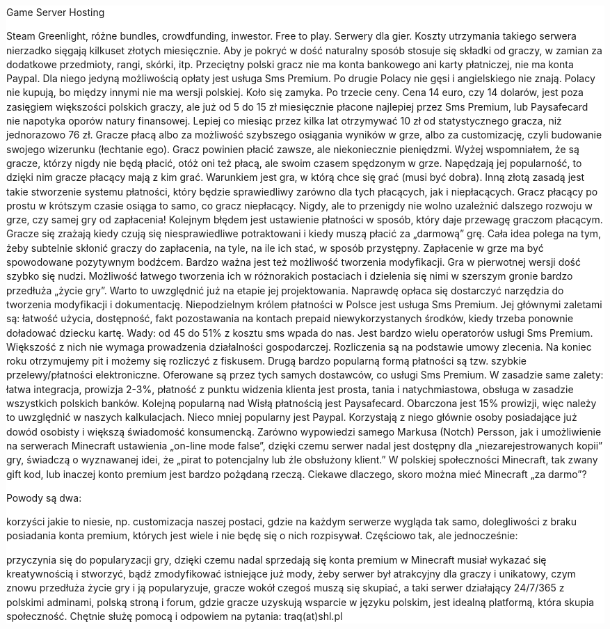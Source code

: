 Game Server Hosting

Steam Greenlight, różne bundles, crowdfunding, inwestor. Free to play. Serwery dla gier. Koszty utrzymania takiego serwera nierzadko sięgają kilkuset złotych miesięcznie. Aby je pokryć w dość naturalny sposób stosuje się składki od graczy, w zamian za dodatkowe przedmioty, rangi, skórki, itp. Przeciętny polski gracz nie ma konta bankowego ani karty płatniczej, nie ma konta Paypal. Dla niego jedyną możliwością opłaty jest usługa Sms Premium. Po drugie Polacy nie gęsi i angielskiego nie znają. Polacy nie kupują, bo między innymi nie ma wersji polskiej. Koło się zamyka. Po trzecie ceny. Cena 14 euro, czy 14 dolarów, jest poza zasięgiem większości polskich graczy, ale już od 5 do 15 zł miesięcznie płacone najlepiej przez Sms Premium, lub Paysafecard nie napotyka oporów natury finansowej. Lepiej co miesiąc przez kilka lat otrzymywać 10 zł od statystycznego gracza, niż jednorazowo 76 zł. Gracze płacą albo za możliwość szybszego osiągania wyników w grze, albo za customizację, czyli budowanie swojego wizerunku (łechtanie ego). Gracz powinien płacić zawsze, ale niekoniecznie pieniędzmi. Wyżej wspomniałem, że są gracze, którzy nigdy nie będą płacić, otóż oni też płacą, ale swoim czasem spędzonym w grze. Napędzają jej popularność, to dzięki nim gracze płacący mają z kim grać. Warunkiem jest gra, w którą chce się grać (musi być dobra). Inną złotą zasadą jest takie stworzenie systemu płatności, który będzie sprawiedliwy zarówno dla tych płacących, jak i niepłacących. Gracz płacący po prostu w krótszym czasie osiąga to samo, co gracz niepłacący. Nigdy, ale to przenigdy nie wolno uzależnić dalszego rozwoju w grze, czy samej gry od zapłacenia! Kolejnym błędem jest ustawienie płatności w sposób, który daje przewagę graczom płacącym. Gracze się zrażają kiedy czują się niesprawiedliwe potraktowani i kiedy muszą płacić za „darmową” grę. Cała idea polega na tym, żeby subtelnie skłonić graczy do zapłacenia, na tyle, na ile ich stać, w sposób przystępny. Zapłacenie w grze ma być spowodowane pozytywnym bodźcem. Bardzo ważna jest też możliwość tworzenia modyfikacji. Gra w pierwotnej wersji dość szybko się nudzi. Możliwość łatwego tworzenia ich w różnorakich postaciach i dzielenia się nimi w szerszym gronie bardzo przedłuża „życie gry”.
Warto to uwzględnić już na etapie jej projektowania. Naprawdę opłaca się dostarczyć narzędzia do tworzenia modyfikacji i dokumentację. Niepodzielnym królem płatności w Polsce jest usługa Sms Premium. Jej głównymi zaletami są: łatwość użycia, dostępność, fakt pozostawania na kontach prepaid niewykorzystanych środków, kiedy trzeba ponownie doładować dziecku kartę. Wady: od 45 do 51% z kosztu sms wpada do nas. Jest bardzo wielu operatorów usługi Sms Premium. Większość z nich nie wymaga prowadzenia działalności gospodarczej. Rozliczenia są na podstawie umowy zlecenia. Na koniec roku otrzymujemy pit i możemy się rozliczyć z fiskusem. Drugą bardzo popularną formą płatności są tzw. szybkie przelewy/płatności elektroniczne. Oferowane są przez tych samych dostawców, co usługi Sms Premium. W zasadzie same zalety: łatwa integracja, prowizja 2-3%, płatność z punktu widzenia klienta jest prosta, tania i natychmiastowa, obsługa w zasadzie wszystkich polskich banków. Kolejną popularną nad Wisłą płatnością jest Paysafecard. Obarczona jest 15% prowizji, więc należy to uwzględnić w naszych kalkulacjach. Nieco mniej popularny jest Paypal. Korzystają z niego głównie osoby posiadające już dowód osobisty i większą świadomość konsumencką. Zarówno wypowiedzi samego Markusa (Notch) Persson, jak i umożliwienie na serwerach Minecraft ustawienia „on-line mode false”, dzięki czemu serwer nadal jest dostępny dla „niezarejestrowanych kopii” gry, świadczą o wyznawanej idei, że „pirat to potencjalny lub źle obsłużony klient.” W polskiej społeczności Minecraft, tak zwany gift kod, lub inaczej konto premium jest bardzo pożądaną rzeczą. Ciekawe dlaczego, skoro można mieć Minecraft „za darmo”?

Powody są dwa:

korzyści jakie to niesie, np. customizacja naszej postaci, gdzie na każdym serwerze wygląda tak samo,
dolegliwości z braku posiadania konta premium, których jest wiele i nie będę się o nich rozpisywał.
Częściowo tak, ale jednocześnie:

przyczynia się do popularyzacji gry, dzięki czemu nadal sprzedają się konta premium w Minecraft
musiał wykazać się kreatywnością i stworzyć, bądź zmodyfikować istniejące już mody, żeby serwer był atrakcyjny dla graczy i unikatowy, czym znowu przedłuża życie gry i ją popularyzuje,
gracze wokół czegoś muszą się skupiać, a taki serwer działający 24/7/365 z polskimi adminami, polską stroną i forum, gdzie gracze uzyskują wsparcie w języku polskim, jest idealną platformą, która skupia społeczność.
Chętnie służę pomocą i odpowiem na pytania: traq(at)shl.pl
